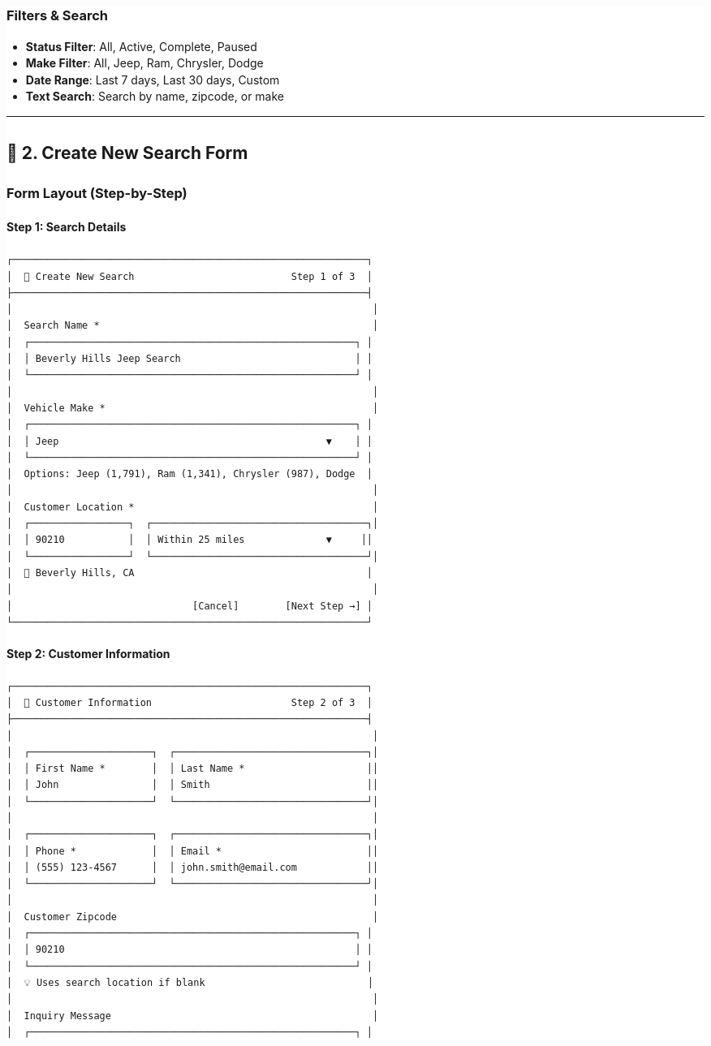 ### **Filters & Search**
- **Status Filter**: All, Active, Complete, Paused
- **Make Filter**: All, Jeep, Ram, Chrysler, Dodge
- **Date Range**: Last 7 days, Last 30 days, Custom
- **Text Search**: Search by name, zipcode, or make

---

## 🔧 **2. Create New Search Form**

### **Form Layout (Step-by-Step)**

#### **Step 1: Search Details**
```
┌─────────────────────────────────────────────────────────────┐
│  🎯 Create New Search                           Step 1 of 3  │
├─────────────────────────────────────────────────────────────┤
│                                                              │
│  Search Name *                                               │
│  ┌────────────────────────────────────────────────────────┐ │
│  │ Beverly Hills Jeep Search                              │ │
│  └────────────────────────────────────────────────────────┘ │
│                                                              │
│  Vehicle Make *                                              │
│  ┌────────────────────────────────────────────────────────┐ │
│  │ Jeep                                              ▼    │ │
│  └────────────────────────────────────────────────────────┘ │
│  Options: Jeep (1,791), Ram (1,341), Chrysler (987), Dodge  │
│                                                              │
│  Customer Location *                                         │
│  ┌─────────────────┐  ┌─────────────────────────────────────┐│
│  │ 90210           │  │ Within 25 miles              ▼     ││
│  └─────────────────┘  └─────────────────────────────────────┘│
│  📍 Beverly Hills, CA                                        │
│                                                              │
│                               [Cancel]        [Next Step →] │
└─────────────────────────────────────────────────────────────┘
```

#### **Step 2: Customer Information**
```
┌─────────────────────────────────────────────────────────────┐
│  👤 Customer Information                        Step 2 of 3  │
├─────────────────────────────────────────────────────────────┤
│                                                              │
│  ┌─────────────────────┐  ┌─────────────────────────────────┐│
│  │ First Name *        │  │ Last Name *                     ││
│  │ John                │  │ Smith                           ││
│  └─────────────────────┘  └─────────────────────────────────┘│
│                                                              │
│  ┌─────────────────────┐  ┌─────────────────────────────────┐│
│  │ Phone *             │  │ Email *                         ││
│  │ (555) 123-4567      │  │ john.smith@email.com            ││
│  └─────────────────────┘  └─────────────────────────────────┘│
│                                                              │
│  Customer Zipcode                                            │
│  ┌────────────────────────────────────────────────────────┐ │
│  │ 90210                                                  │ │
│  └────────────────────────────────────────────────────────┘ │
│  💡 Uses search location if blank                            │
│                                                              │
│  Inquiry Message                                             │
│  ┌────────────────────────────────────────────────────────┐ │
```